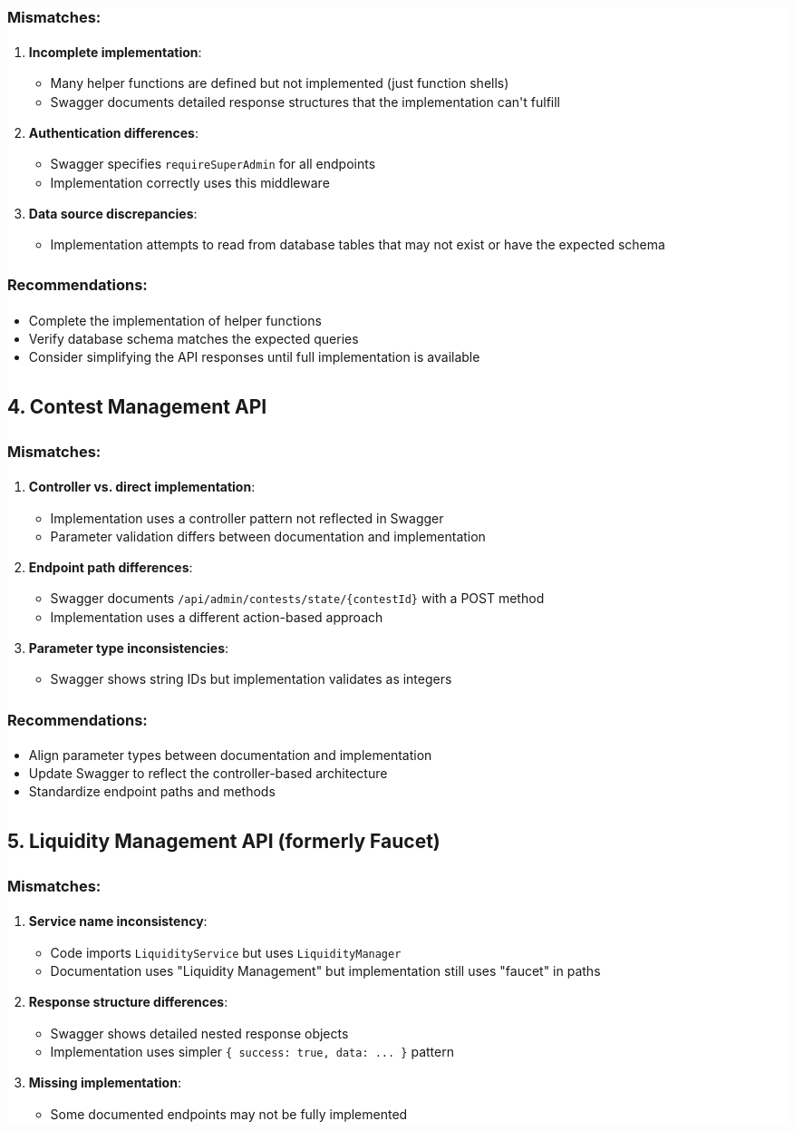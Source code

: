### Mismatches:
1. **Incomplete implementation**:
   - Many helper functions are defined but not implemented (just function shells)
   - Swagger documents detailed response structures that the implementation can't fulfill

2. **Authentication differences**:
   - Swagger specifies `requireSuperAdmin` for all endpoints
   - Implementation correctly uses this middleware

3. **Data source discrepancies**:
   - Implementation attempts to read from database tables that may not exist or have the expected schema

### Recommendations:
- Complete the implementation of helper functions
- Verify database schema matches the expected queries
- Consider simplifying the API responses until full implementation is available

## 4. Contest Management API

### Mismatches:
1. **Controller vs. direct implementation**:
   - Implementation uses a controller pattern not reflected in Swagger
   - Parameter validation differs between documentation and implementation

2. **Endpoint path differences**:
   - Swagger documents `/api/admin/contests/state/{contestId}` with a POST method
   - Implementation uses a different action-based approach

3. **Parameter type inconsistencies**:
   - Swagger shows string IDs but implementation validates as integers

### Recommendations:
- Align parameter types between documentation and implementation
- Update Swagger to reflect the controller-based architecture
- Standardize endpoint paths and methods

## 5. Liquidity Management API (formerly Faucet)

### Mismatches:
1. **Service name inconsistency**:
   - Code imports `LiquidityService` but uses `LiquidityManager`
   - Documentation uses "Liquidity Management" but implementation still uses "faucet" in paths

2. **Response structure differences**:
   - Swagger shows detailed nested response objects
   - Implementation uses simpler `{ success: true, data: ... }` pattern

3. **Missing implementation**:
   - Some documented endpoints may not be fully implemented

